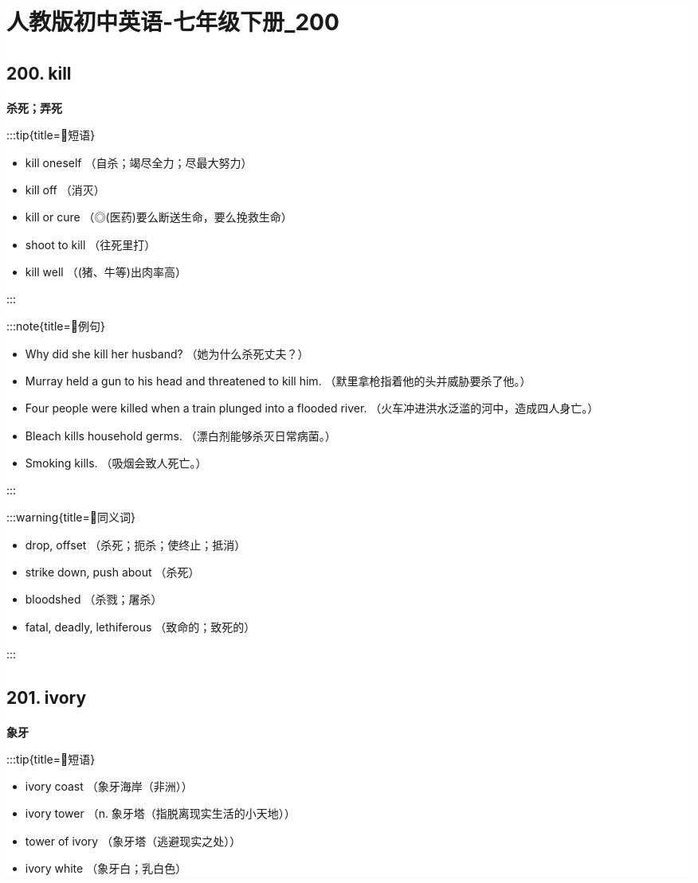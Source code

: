 # 人教版初中英语-七年级下册_200

## 200. kill

**杀死；弄死**

:::tip{title=🤩短语}

- kill oneself （自杀；竭尽全力；尽最大努力）

- kill off （消灭）

- kill or cure （◎(医药)要么断送生命，要么挽救生命）

- shoot to kill （往死里打）

- kill well （(猪、牛等)出肉率高）

:::

:::note{title=🎤例句}

- Why did she kill her husband? （她为什么杀死丈夫？）

- Murray held a gun to his head and threatened to kill him. （默里拿枪指着他的头并威胁要杀了他。）

- Four people were killed when a train plunged into a flooded river. （火车冲进洪水泛滥的河中，造成四人身亡。）

- Bleach kills household germs. （漂白剂能够杀灭日常病菌。）

- Smoking kills. （吸烟会致人死亡。）

:::

:::warning{title=🤔同义词}

- drop, offset （杀死；扼杀；使终止；抵消）

- strike down, push about （杀死）

- bloodshed （杀戮；屠杀）

- fatal, deadly, lethiferous （致命的；致死的）

:::


## 201. ivory

**象牙**

:::tip{title=🤩短语}

- ivory coast （象牙海岸（非洲））

- ivory tower （n. 象牙塔（指脱离现实生活的小天地））

- tower of ivory （象牙塔（逃避现实之处））

- ivory white （象牙白；乳白色）
